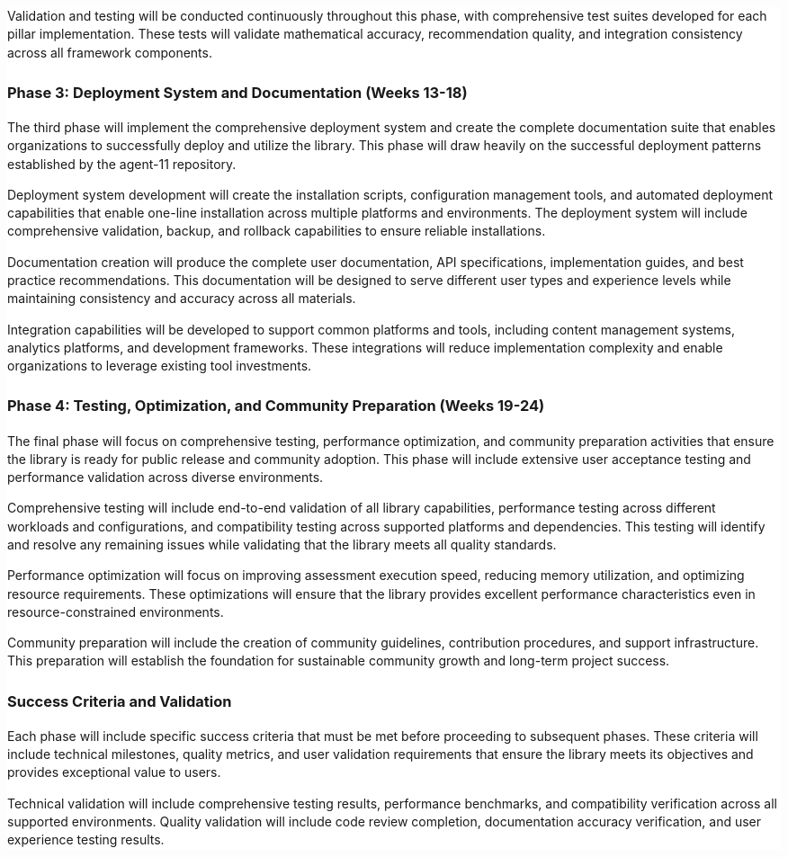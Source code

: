Validation and testing will be conducted continuously throughout this phase, with comprehensive test suites developed for each pillar implementation. These tests will validate mathematical accuracy, recommendation quality, and integration consistency across all framework components.

### Phase 3: Deployment System and Documentation (Weeks 13-18)

The third phase will implement the comprehensive deployment system and create the complete documentation suite that enables organizations to successfully deploy and utilize the library. This phase will draw heavily on the successful deployment patterns established by the agent-11 repository.

Deployment system development will create the installation scripts, configuration management tools, and automated deployment capabilities that enable one-line installation across multiple platforms and environments. The deployment system will include comprehensive validation, backup, and rollback capabilities to ensure reliable installations.

Documentation creation will produce the complete user documentation, API specifications, implementation guides, and best practice recommendations. This documentation will be designed to serve different user types and experience levels while maintaining consistency and accuracy across all materials.

Integration capabilities will be developed to support common platforms and tools, including content management systems, analytics platforms, and development frameworks. These integrations will reduce implementation complexity and enable organizations to leverage existing tool investments.

### Phase 4: Testing, Optimization, and Community Preparation (Weeks 19-24)

The final phase will focus on comprehensive testing, performance optimization, and community preparation activities that ensure the library is ready for public release and community adoption. This phase will include extensive user acceptance testing and performance validation across diverse environments.

Comprehensive testing will include end-to-end validation of all library capabilities, performance testing across different workloads and configurations, and compatibility testing across supported platforms and dependencies. This testing will identify and resolve any remaining issues while validating that the library meets all quality standards.

Performance optimization will focus on improving assessment execution speed, reducing memory utilization, and optimizing resource requirements. These optimizations will ensure that the library provides excellent performance characteristics even in resource-constrained environments.

Community preparation will include the creation of community guidelines, contribution procedures, and support infrastructure. This preparation will establish the foundation for sustainable community growth and long-term project success.

### Success Criteria and Validation

Each phase will include specific success criteria that must be met before proceeding to subsequent phases. These criteria will include technical milestones, quality metrics, and user validation requirements that ensure the library meets its objectives and provides exceptional value to users.

Technical validation will include comprehensive testing results, performance benchmarks, and compatibility verification across all supported environments. Quality validation will include code review completion, documentation accuracy verification, and user experience testing results.
